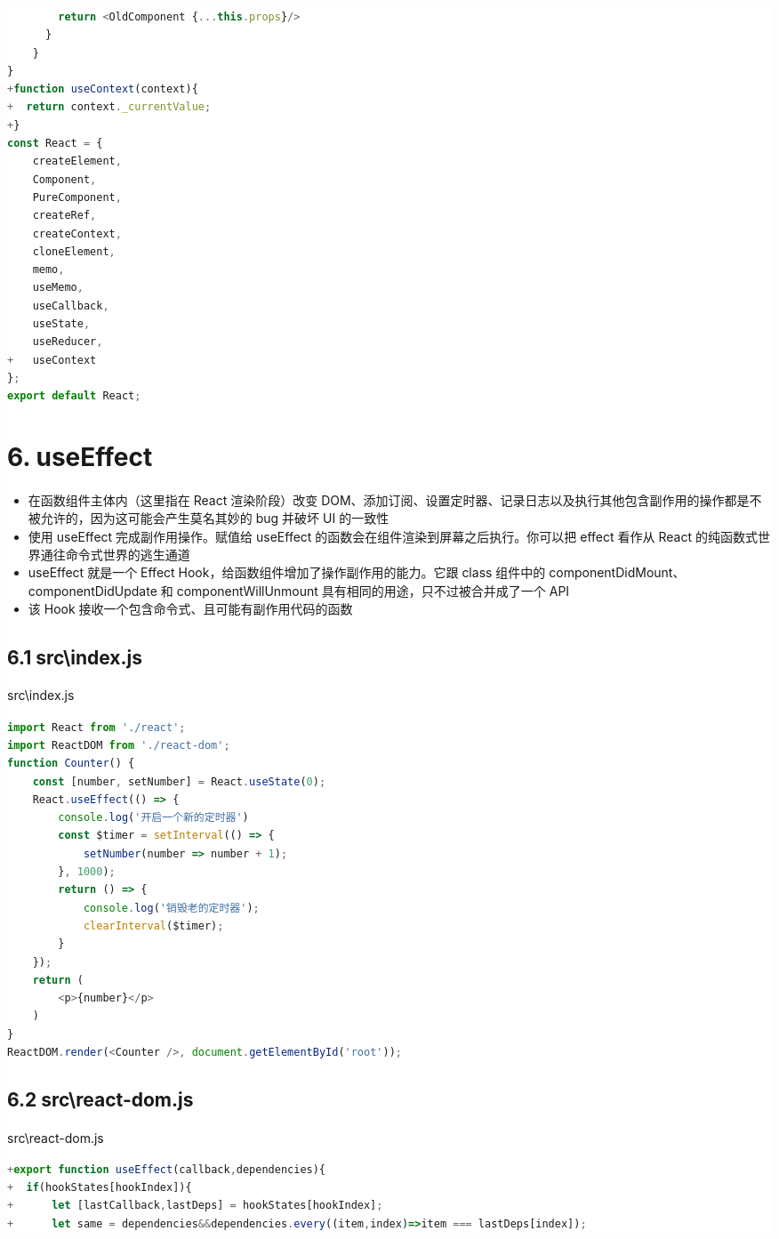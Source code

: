 ```js
        return <OldComponent {...this.props}/>
      }
    }
}
+function useContext(context){
+  return context._currentValue;
+}
const React = {
    createElement,
    Component,
    PureComponent,
    createRef,
    createContext,
    cloneElement,
    memo,
    useMemo,
    useCallback,
    useState,
    useReducer,
+   useContext
};
export default React;
```
# 6. useEffect
- 在函数组件主体内（这里指在 React 渲染阶段）改变 DOM、添加订阅、设置定时器、记录日志以及执行其他包含副作用的操作都是不被允许的，因为这可能会产生莫名其妙的 bug 并破坏 UI 的一致性
- 使用 useEffect 完成副作用操作。赋值给 useEffect 的函数会在组件渲染到屏幕之后执行。你可以把 effect 看作从 React 的纯函数式世界通往命令式世界的逃生通道
- useEffect 就是一个 Effect Hook，给函数组件增加了操作副作用的能力。它跟 class 组件中的 componentDidMount、componentDidUpdate 和 componentWillUnmount 具有相同的用途，只不过被合并成了一个 API
- 该 Hook 接收一个包含命令式、且可能有副作用代码的函数
## 6.1 src\index.js
src\index.js
```js
import React from './react';
import ReactDOM from './react-dom';
function Counter() {
    const [number, setNumber] = React.useState(0);
    React.useEffect(() => {
        console.log('开启一个新的定时器')
        const $timer = setInterval(() => {
            setNumber(number => number + 1);
        }, 1000);
        return () => {
            console.log('销毁老的定时器');
            clearInterval($timer);
        }
    });
    return (
        <p>{number}</p>
    )
}
ReactDOM.render(<Counter />, document.getElementById('root'));
```
## 6.2 src\react-dom.js
src\react-dom.js
```js
+export function useEffect(callback,dependencies){
+  if(hookStates[hookIndex]){
+      let [lastCallback,lastDeps] = hookStates[hookIndex];
+      let same = dependencies&&dependencies.every((item,index)=>item === lastDeps[index]);
```